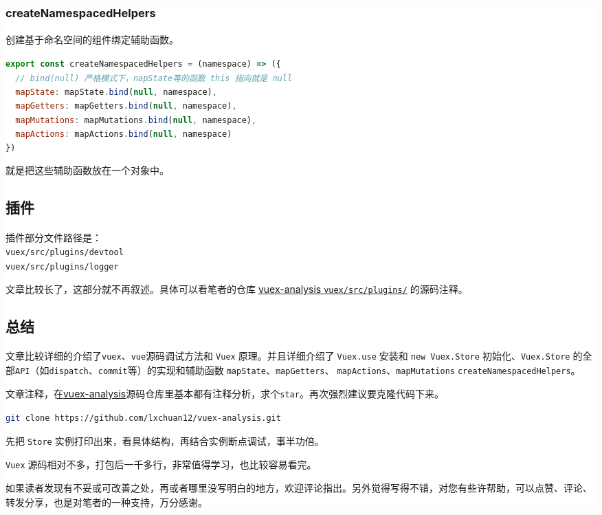 ### createNamespacedHelpers

创建基于命名空间的组件绑定辅助函数。

```js
export const createNamespacedHelpers = (namespace) => ({
  // bind(null) 严格模式下，napState等的函数 this 指向就是 null
  mapState: mapState.bind(null, namespace),
  mapGetters: mapGetters.bind(null, namespace),
  mapMutations: mapMutations.bind(null, namespace),
  mapActions: mapActions.bind(null, namespace)
})
```

就是把这些辅助函数放在一个对象中。

## 插件

插件部分文件路径是：<br>
`vuex/src/plugins/devtool`<br>
`vuex/src/plugins/logger`<br>

文章比较长了，这部分就不再叙述。具体可以看笔者的仓库 [vuex-analysis `vuex/src/plugins/`](https://github.com/lxchuan12/vuex-analysis/blob/master/vuex/src/plugins/logger.js) 的源码注释。

## 总结

文章比较详细的介绍了`vuex`、`vue`源码调试方法和 `Vuex` 原理。并且详细介绍了 `Vuex.use` 安装和 `new Vuex.Store` 初始化、`Vuex.Store` 的全部`API`（如`dispatch`、`commit`等）的实现和辅助函数 `mapState`、`mapGetters`、 `mapActions`、`mapMutations`
`createNamespacedHelpers`。

文章注释，在[vuex-analysis](https://github.com/lxchuan12/vuex-analysis)源码仓库里基本都有注释分析，求个`star`。再次强烈建议要克隆代码下来。

```bash
git clone https://github.com/lxchuan12/vuex-analysis.git
```

先把 `Store` 实例打印出来，看具体结构，再结合实例断点调试，事半功倍。

`Vuex` 源码相对不多，打包后一千多行，非常值得学习，也比较容易看完。

如果读者发现有不妥或可改善之处，再或者哪里没写明白的地方，欢迎评论指出。另外觉得写得不错，对您有些许帮助，可以点赞、评论、转发分享，也是对笔者的一种支持，万分感谢。
